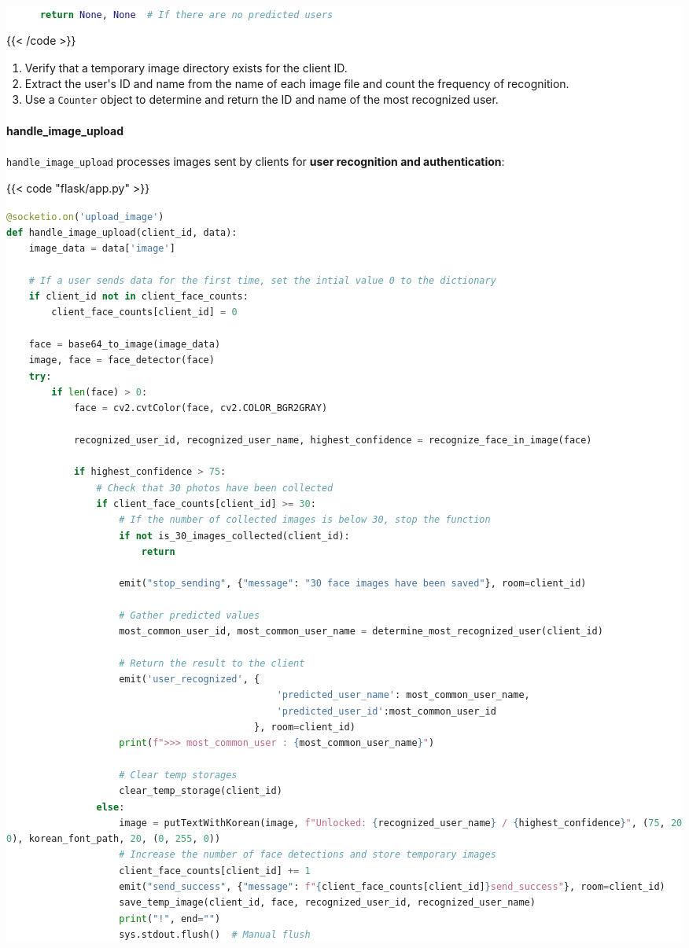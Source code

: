 ```python
      return None, None  # If there are no predicted users
```
{{< /code >}}

1. Verify that a temporary image directory exists for the client ID.
2. Extract the user's ID and name from the name of each image file and count the frequency of recognition.
3. Use a `Counter` object to determine and return the ID and name of the most recognized user.

#### handle_image_upload

`handle_image_upload` processes images sent by clients for **user recognition and authentication**:

{{< code "flask/app.py" >}}
```python
@socketio.on('upload_image')
def handle_image_upload(client_id, data):
    image_data = data['image']
    
    # If a user sends data for the first time, set the intial value 0 to the dictionary
    if client_id not in client_face_counts:
        client_face_counts[client_id] = 0

    face = base64_to_image(image_data)
    image, face = face_detector(face)
    try:
        if len(face) > 0:
            face = cv2.cvtColor(face, cv2.COLOR_BGR2GRAY)

            recognized_user_id, recognized_user_name, highest_confidence = recognize_face_in_image(face)
            
            if highest_confidence > 75:
                # Check that 30 photos have been collected
                if client_face_counts[client_id] >= 30:
                    # If the number of collected images is below 30, stop the function
                    if not is_30_images_collected(client_id):
                        return
                    
                    emit("stop_sending", {"message": "30 face images have been saved"}, room=client_id)
                    
                    # Gather predicted values
                    most_common_user_id, most_common_user_name = determine_most_recognized_user(client_id)
                    
                    # Return the result to the client
                    emit('user_recognized', {
                                                'predicted_user_name': most_common_user_name, 
                                                'predicted_user_id':most_common_user_id
                                            }, room=client_id)
                    print(f">>> most_common_user : {most_common_user_name}")

                    # Clear temp storages
                    clear_temp_storage(client_id)
                else:
                    image = putTextWithKorean(image, f"Unlocked: {recognized_user_name} / {highest_confidence}", (75, 200), korean_font_path, 20, (0, 255, 0))
                    # Increase the number of face detections and store temporary images
                    client_face_counts[client_id] += 1
                    emit("send_success", {"message": f"{client_face_counts[client_id]}send_success"}, room=client_id)
                    save_temp_image(client_id, face, recognized_user_id, recognized_user_name)
                    print("!", end="")
                    sys.stdout.flush()  # Manual flush
```

[contributors-shield]: https://img.shields.io/github/contributors/noFlowWater/signage_solution.svg?style=for-the-badge
[contributors-url]: https://github.com/noFlowWater/signage_solution/graphs/contributors
[forks-shield]: https://img.shields.io/github/forks/noFlowWater/signage_solution.svg?style=for-the-badge
[forks-url]: https://github.com/noFlowWater/signage_solution/network/members
[stars-shield]: https://img.shields.io/github/stars/noFlowWater/signage_solution.svg?style=for-the-badge
[stars-url]: https://github.com/noFlowWater/signage_solution/stargazers
[issues-shield]: https://img.shields.io/github/issues/noFlowWater/signage_solution.svg?style=for-the-badge
[issues-url]: https://github.com/noFlowWater/signage_solution/issues
[license-shield]: https://img.shields.io/github/license/noFlowWater/signage_solution.svg?style=for-the-badge
[license-url]: https://github.com/noFlowWater/signage_solution/blob/master/LICENSE.txt
[React.js]: https://img.shields.io/badge/React-61DAFB?style=for-the-badge&logo=react&logoColor=000
[React-url]: https://reactjs.org/
[Bootstrap.com]: https://img.shields.io/badge/Bootstrap-563D7C?style=for-the-badge&logo=bootstrap&logoColor=white
[Bootstrap-url]: https://getbootstrap.com
[Figma]: https://img.shields.io/badge/Figma-F24E1E?style=for-the-badge&logo=figma&logoColor=fff
[Figma-url]: https://www.figma.com/
[Flask]: https://img.shields.io/badge/Flask-000?style=for-the-badge&logo=flask&logoColor=fff
[Flask-url]: https://flask.palletsprojects.com/en/3.0.x/
[Nodejs]: https://img.shields.io/badge/Node.js-393?style=for-the-badge&logo=nodedotjs&logoColor=fff
[Nodejs-url]: https://nodejs.org/en
[Prisma]: https://img.shields.io/badge/Prisma-2D3748?style=for-the-badge&logo=prisma&logoColor=fff
[Prisma-url]: https://www.prisma.io/
[OpenCV]: https://img.shields.io/badge/OpenCV-5C3EE8?style=for-the-badge&logo=opencv&logoColor=fff
[OpenCV-url]: https://opencv.org/
[npm]: https://img.shields.io/badge/npm-CB3837?style=for-the-badge&logo=npm&logoColor=fff
[npm-url]: https://www.npmjs.com/
[MySQL]: https://img.shields.io/badge/MySQL-4479A1?style=for-the-badge&logo=mysql&logoColor=fff
[MySQL-url]: https://www.mysql.com/
[Python.org]: https://img.shields.io/badge/Python-3776AB?style=for-the-badge&logo=python&logoColor=white
[Python-url]: https://www.python.org/
[JavaScript.js]: https://img.shields.io/badge/JavaScript-F7DF1E?style=for-the-badge&logo=javascript&logoColor=black
[JavaScript-url]: https://developer.mozilla.org/ko/docs/Learn/JavaScript
[LG]: https://img.shields.io/badge/webOS-A50034?style=for-the-badge&logo=lg&logoColor=fff
[LG-url]: https://www.webosose.org/
[Raspberry]: https://img.shields.io/badge/Raspberry%20Pi-A22846?style=for-the-badge&logo=raspberrypi&logoColor=fff
[Raspberry-url]: https://www.raspberrypi.com/
[macOS]: https://img.shields.io/badge/macOS-000?style=for-the-badge&logo=macOS&logoColor=fff
[macOS-url]: https://support.apple.com/ko-kr/macOS